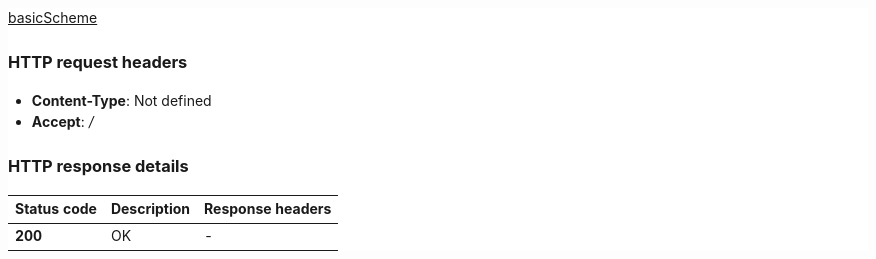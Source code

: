 [basicScheme](../README.md#basicScheme)

### HTTP request headers

- **Content-Type**: Not defined
- **Accept**: */*

### HTTP response details
| Status code | Description | Response headers |
|-------------|-------------|------------------|
| **200** | OK |  -  |


